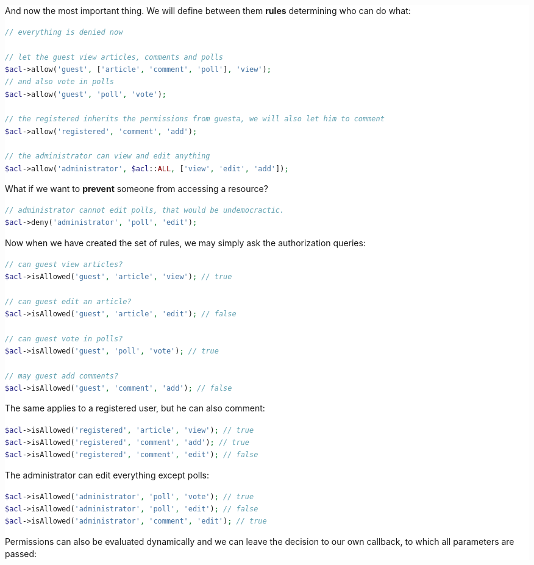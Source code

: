 And now the most important thing. We will define between them **rules** determining who can do what:

```php
// everything is denied now

// let the guest view articles, comments and polls
$acl->allow('guest', ['article', 'comment', 'poll'], 'view');
// and also vote in polls
$acl->allow('guest', 'poll', 'vote');

// the registered inherits the permissions from guesta, we will also let him to comment
$acl->allow('registered', 'comment', 'add');

// the administrator can view and edit anything
$acl->allow('administrator', $acl::ALL, ['view', 'edit', 'add']);
```

What if we want to **prevent** someone from accessing a resource?

```php
// administrator cannot edit polls, that would be undemocractic.
$acl->deny('administrator', 'poll', 'edit');
```

Now when we have created the set of rules, we may simply ask the authorization queries:

```php
// can guest view articles?
$acl->isAllowed('guest', 'article', 'view'); // true

// can guest edit an article?
$acl->isAllowed('guest', 'article', 'edit'); // false

// can guest vote in polls?
$acl->isAllowed('guest', 'poll', 'vote'); // true

// may guest add comments?
$acl->isAllowed('guest', 'comment', 'add'); // false
```

The same applies to a registered user, but he can also comment:

```php
$acl->isAllowed('registered', 'article', 'view'); // true
$acl->isAllowed('registered', 'comment', 'add'); // true
$acl->isAllowed('registered', 'comment', 'edit'); // false
```

The administrator can edit everything except polls:

```php
$acl->isAllowed('administrator', 'poll', 'vote'); // true
$acl->isAllowed('administrator', 'poll', 'edit'); // false
$acl->isAllowed('administrator', 'comment', 'edit'); // true
```

Permissions can also be evaluated dynamically and we can leave the decision to our own callback, to which all parameters are passed:

